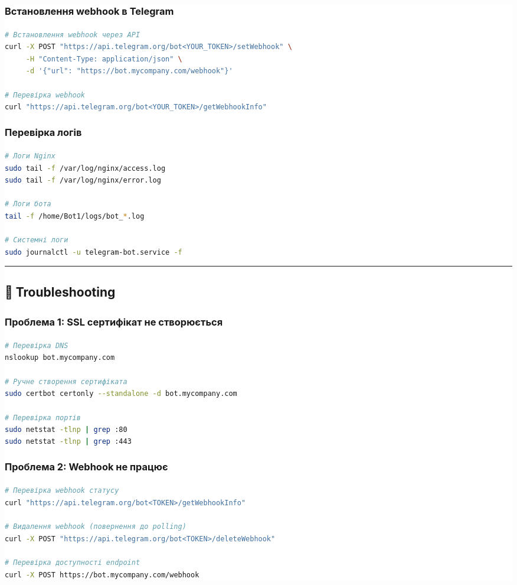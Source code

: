 ### Встановлення webhook в Telegram
```bash
# Встановлення webhook через API
curl -X POST "https://api.telegram.org/bot<YOUR_TOKEN>/setWebhook" \
     -H "Content-Type: application/json" \
     -d '{"url": "https://bot.mycompany.com/webhook"}'

# Перевірка webhook
curl "https://api.telegram.org/bot<YOUR_TOKEN>/getWebhookInfo"
```

### Перевірка логів
```bash
# Логи Nginx
sudo tail -f /var/log/nginx/access.log
sudo tail -f /var/log/nginx/error.log

# Логи бота
tail -f /home/Bot1/logs/bot_*.log

# Системні логи
sudo journalctl -u telegram-bot.service -f
```

---

## 🔧 Troubleshooting

### Проблема 1: SSL сертифікат не створюється
```bash
# Перевірка DNS
nslookup bot.mycompany.com

# Ручне створення сертифіката
sudo certbot certonly --standalone -d bot.mycompany.com

# Перевірка портів
sudo netstat -tlnp | grep :80
sudo netstat -tlnp | grep :443
```

### Проблема 2: Webhook не працює
```bash
# Перевірка webhook статусу
curl "https://api.telegram.org/bot<TOKEN>/getWebhookInfo"

# Видалення webhook (повернення до polling)
curl -X POST "https://api.telegram.org/bot<TOKEN>/deleteWebhook"

# Перевірка доступності endpoint
curl -X POST https://bot.mycompany.com/webhook
```
